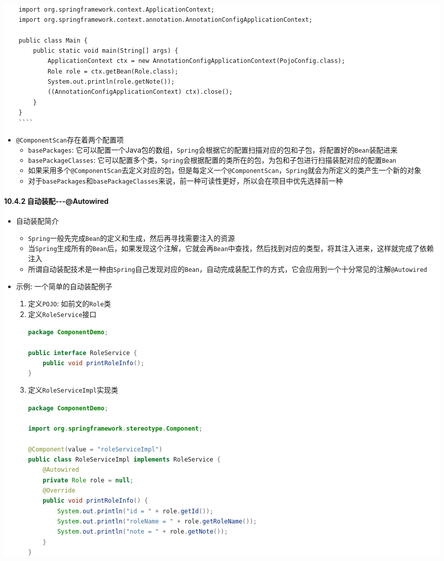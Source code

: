         import org.springframework.context.ApplicationContext;
        import org.springframework.context.annotation.AnnotationConfigApplicationContext;

        public class Main {
            public static void main(String[] args) {
                ApplicationContext ctx = new AnnotationConfigApplicationContext(PojoConfig.class);
                Role role = ctx.getBean(Role.class);
                System.out.println(role.getNote());
                ((AnnotationConfigApplicationContext) ctx).close();
            }
        }
        ````

- `@ComponentScan`存在着两个配置项
    - `basePackages`: 它可以配置一个Java包的数组，`Spring`会根据它的配置扫描对应的包和子包，将配置好的`Bean`装配进来
    - `basePackageClasses`: 它可以配置多个类，`Spring`会根据配置的类所在的包，为包和子包进行扫描装配对应的配置`Bean`
    - 如果采用多个`@ComponentScan`去定义对应的包，但是每定义一个`@ComponentScan`，`Spring`就会为所定义的类产生一个新的对象
    - 对于`basePackages`和`basePackageClasses`来说，前一种可读性更好，所以会在项目中优先选择前一种

#### 10.4.2 自动装配---@Autowired

- 自动装配简介
    - `Spring`一般先完成`Bean`的定义和生成，然后再寻找需要注入的资源
    - 当`Spring`生成所有的`Bean`后，如果发现这个注解，它就会再`Bean`中查找，然后找到对应的类型，将其注入进来，这样就完成了依赖注入
    - 所谓自动装配技术是一种由`Spring`自己发现对应的`Bean`，自动完成装配工作的方式，它会应用到一个十分常见的注解`@Autowired`

- 示例: 一个简单的自动装配例子
    1. 定义`POJO`: 如前文的`Role`类
    2. 定义`RoleService`接口
        ````java
        package ComponentDemo;

        public interface RoleService {
            public void printRoleInfo();
        }

        ````
    3. 定义`RoleServiceImpl`实现类
        ````java
        package ComponentDemo;

        import org.springframework.stereotype.Component;

        @Component(value = "roleServiceImpl")
        public class RoleServiceImpl implements RoleService {
            @Autowired
            private Role role = null;
            @Override
            public void printRoleInfo() {
                System.out.println("id = " + role.getId());
                System.out.println("roleName = " + role.getRoleName());
                System.out.println("note = " + role.getNote());
            }
        }

